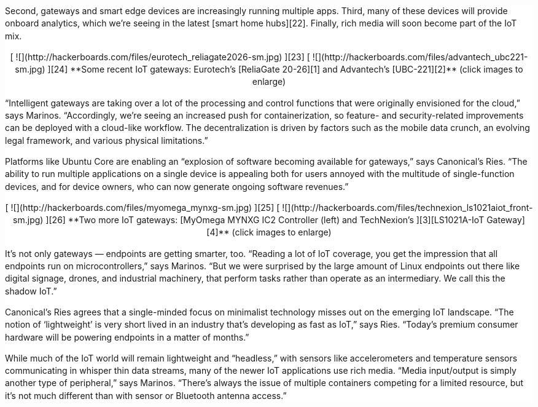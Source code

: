 Second, gateways and smart edge devices are increasingly running multiple apps. Third, many of these devices will provide onboard analytics, which we’re seeing in the latest [smart home hubs][22]. Finally, rich media will soon become part of the IoT mix.

<center>
[
 ![](http://hackerboards.com/files/eurotech_reliagate2026-sm.jpg) 
][23] [
 ![](http://hackerboards.com/files/advantech_ubc221-sm.jpg) 
][24]
**Some recent IoT gateways: Eurotech’s [ReliaGate 20-26][1] and Advantech’s [UBC-221][2]**
(click images to enlarge)
</center>

“Intelligent gateways are taking over a lot of the processing and control functions that were originally envisioned for the cloud,” says Marinos. “Accordingly, we’re seeing an increased push for containerization, so feature- and security-related improvements can be deployed with a cloud-like workflow. The decentralization is driven by factors such as the mobile data crunch, an evolving legal framework, and various physical limitations.”

Platforms like Ubuntu Core are enabling an “explosion of software becoming available for gateways,” says Canonical’s Ries. “The ability to run multiple applications on a single device is appealing both for users annoyed with the multitude of single-function devices, and for device owners, who can now generate ongoing software revenues.”

<center>
[
 ![](http://hackerboards.com/files/myomega_mynxg-sm.jpg) 
][25] [
 ![](http://hackerboards.com/files/technexion_ls1021aiot_front-sm.jpg) 
][26]
**Two more IoT gateways: [MyOmega MYNXG IC2 Controller (left) and TechNexion’s ][3][LS1021A-IoT Gateway][4]**
(click images to enlarge)
</center>

It’s not only gateways — endpoints are getting smarter, too. “Reading a lot of IoT coverage, you get the impression that all endpoints run on microcontrollers,” says Marinos. “But we were surprised by the large amount of Linux endpoints out there like digital signage, drones, and industrial machinery, that perform tasks rather than operate as an intermediary. We call this the shadow IoT.”

Canonical’s Ries agrees that a single-minded focus on minimalist technology misses out on the emerging IoT landscape. “The notion of ‘lightweight’ is very short lived in an industry that’s developing as fast as IoT,” says Ries. “Today’s premium consumer hardware will be powering endpoints in a matter of months.”

While much of the IoT world will remain lightweight and “headless,” with sensors like accelerometers and temperature sensors communicating in whisper thin data streams, many of the newer IoT applications use rich media. “Media input/output is simply another type of peripheral,” says Marinos. “There’s always the issue of multiple containers competing for a limited resource, but it’s not much different than with sensor or Bluetooth antenna access.”

